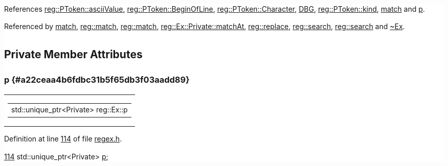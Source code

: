 </div>


References <a href="/web-doxygen/docs/api/classes/reg/ptoken/#a34589c92a4e8ff59eb14c5536e760929">reg::PToken::asciiValue</a>, <a href="/web-doxygen/docs/api/classes/reg/ptoken/#a9649bb8ecf7bd3f7faf60b56c6fa72f0a6ed83ba4fb11c5a677335f0e3e60c153">reg::PToken::BeginOfLine</a>, <a href="/web-doxygen/docs/api/classes/reg/ptoken/#a9649bb8ecf7bd3f7faf60b56c6fa72f0a76a40e4f974fd895a0a2598c1cee28b4">reg::PToken::Character</a>, <a href="/web-doxygen/docs/api/files/src/dotrunner-cpp/#a32adf79142f0a426b5e782fb7cd4cad3">DBG</a>, <a href="/web-doxygen/docs/api/classes/reg/ptoken/#a5b947291aff91a346d6526074989a9fa">reg::PToken::kind</a>, <a href="#a45dcd4878848bcefa4894aa48a2d9b83">match</a> and <a href="#a22ceaa4b6fdbc31b5f65db3f03aadd89">p</a>.

Referenced by <a href="#a45dcd4878848bcefa4894aa48a2d9b83">match</a>, <a href="/web-doxygen/docs/api/namespaces/reg/#a64421aecc141803690cdb0d6d235354b">reg::match</a>, <a href="/web-doxygen/docs/api/namespaces/reg/#abd83bf57cdc053d40135b7c8f211f2b9">reg::match</a>, <a href="/web-doxygen/docs/api/classes/reg/ex/private/#acb10ddb380fa79ce0a346360feffce11">reg::Ex::Private::matchAt</a>, <a href="/web-doxygen/docs/api/namespaces/reg/#ab6913d787be9fe9992c8804af851fab9">reg::replace</a>, <a href="/web-doxygen/docs/api/namespaces/reg/#a4d1ef4b86632c8deaa796bf008205ff9">reg::search</a>, <a href="/web-doxygen/docs/api/namespaces/reg/#a168f937e54607f4cf5597fa8e5aabcb7">reg::search</a> and <a href="#a197664abdebf160b5b621c3a78c01cf7">~Ex</a>.
</div>
</div>

</div>

<div class="doxySectionDef">

## Private Member Attributes

### p {#a22ceaa4b6fdbc31b5f65db3f03aadd89}

<div class="doxyMemberItem">
<div class="doxyMemberProto">
<table class="doxyMemberLabels">
<tr class="doxyMemberLabels">
<td class="doxyMemberLabelsLeft">
<table class="doxyMemberName">
<tr>
<td class="doxyMemberName">std::unique_ptr&lt;Private&gt; reg::Ex::p</td>
</tr>
</table>
</td>
</tr>
</table>
</div>
<div class="doxyMemberDoc">


<p>Definition at line <a href="/web-doxygen/docs/api/files/src/regex-h/#l00114">114</a> of file <a href="/web-doxygen/docs/api/files/src/regex-h">regex.h</a>.</p>

<div class="doxyProgramListing">

<div class="doxyCodeLine"><span class="doxyLineNumber"><a href="#a22ceaa4b6fdbc31b5f65db3f03aadd89">114</a></span><span class="doxyLineContent"><span class="doxyHighlight">    std::unique_ptr&lt;Private&gt; <a href="#a22ceaa4b6fdbc31b5f65db3f03aadd89">p</a>;</span></span></div>
